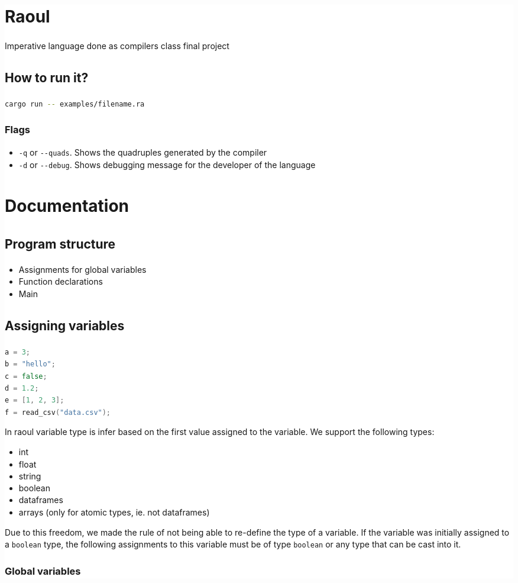 # Raoul

Imperative language done as compilers class final project

## How to run it?

```bash
cargo run -- examples/filename.ra
```

### Flags

- `-q` or `--quads`. Shows the quadruples generated by the compiler
- `-d` or `--debug`. Shows debugging message for the developer of the language

# Documentation

## Program structure

- Assignments for global variables
- Function declarations
- Main

## Assigning variables

```go
a = 3;
b = "hello";
c = false;
d = 1.2;
e = [1, 2, 3];
f = read_csv("data.csv");
```

In raoul variable type is infer based on the first value assigned to the variable.
We support the following types:

- int
- float
- string
- boolean
- dataframes
- arrays (only for atomic types, ie. not dataframes)

Due to this freedom, we made the rule of not being able to re-define the type
of a variable. If the variable was initially assigned to a `boolean` type, the
following assignments to this variable must be of type `boolean` or any type
that can be cast into it.

### Global variables
